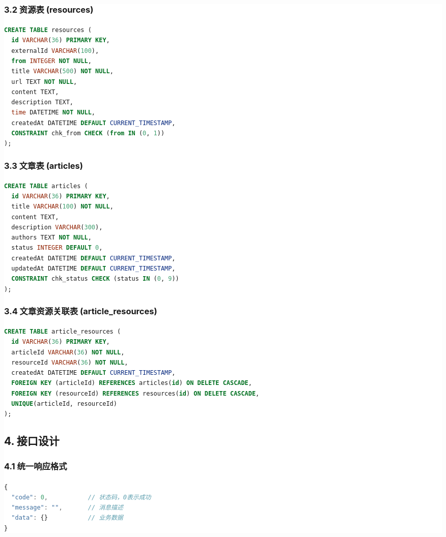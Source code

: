 ### 3.2 资源表 (resources)
```sql
CREATE TABLE resources (
  id VARCHAR(36) PRIMARY KEY,
  externalId VARCHAR(100),
  from INTEGER NOT NULL,
  title VARCHAR(500) NOT NULL,
  url TEXT NOT NULL,
  content TEXT,
  description TEXT,
  time DATETIME NOT NULL,
  createdAt DATETIME DEFAULT CURRENT_TIMESTAMP,
  CONSTRAINT chk_from CHECK (from IN (0, 1))
);
```

### 3.3 文章表 (articles)
```sql
CREATE TABLE articles (
  id VARCHAR(36) PRIMARY KEY,
  title VARCHAR(100) NOT NULL,
  content TEXT,
  description VARCHAR(300),
  authors TEXT NOT NULL,
  status INTEGER DEFAULT 0,
  createdAt DATETIME DEFAULT CURRENT_TIMESTAMP,
  updatedAt DATETIME DEFAULT CURRENT_TIMESTAMP,
  CONSTRAINT chk_status CHECK (status IN (0, 9))
);
```

### 3.4 文章资源关联表 (article_resources)
```sql
CREATE TABLE article_resources (
  id VARCHAR(36) PRIMARY KEY,
  articleId VARCHAR(36) NOT NULL,
  resourceId VARCHAR(36) NOT NULL,
  createdAt DATETIME DEFAULT CURRENT_TIMESTAMP,
  FOREIGN KEY (articleId) REFERENCES articles(id) ON DELETE CASCADE,
  FOREIGN KEY (resourceId) REFERENCES resources(id) ON DELETE CASCADE,
  UNIQUE(articleId, resourceId)
);
```

## 4. 接口设计

### 4.1 统一响应格式
```javascript
{
  "code": 0,           // 状态码，0表示成功
  "message": "",       // 消息描述
  "data": {}           // 业务数据
}
```
